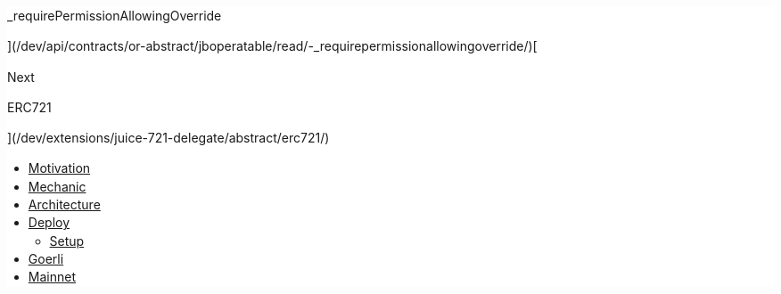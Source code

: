 _requirePermissionAllowingOverride

](/dev/api/contracts/or-abstract/jboperatable/read/-_requirepermissionallowingoverride/)[

Next

ERC721

](/dev/extensions/juice-721-delegate/abstract/erc721/)

- [Motivation](#motivation)
- [Mechanic](#mechanic)
- [Architecture](#architecture)
- [Deploy](#deploy)
    - [Setup](#setup)
- [Goerli](#goerli)
- [Mainnet](#mainnet)